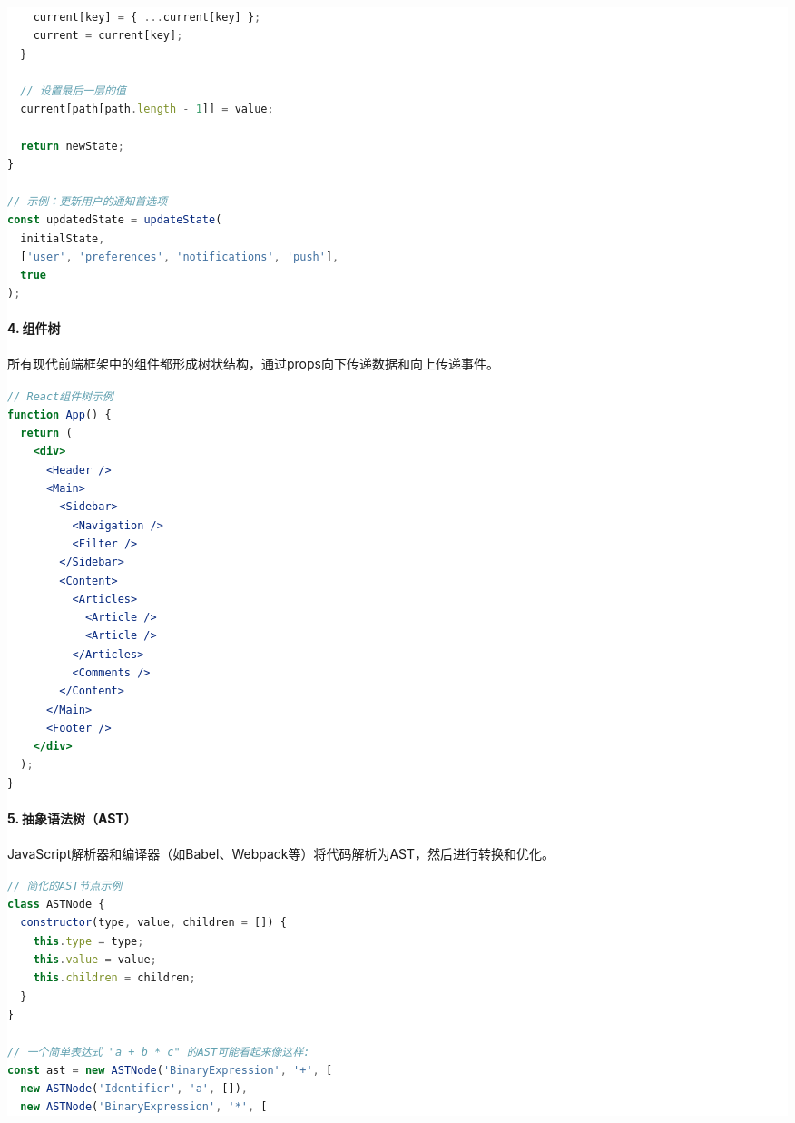```javascript
    current[key] = { ...current[key] };
    current = current[key];
  }

  // 设置最后一层的值
  current[path[path.length - 1]] = value;

  return newState;
}

// 示例：更新用户的通知首选项
const updatedState = updateState(
  initialState,
  ['user', 'preferences', 'notifications', 'push'],
  true
);
```

#### 4. 组件树

所有现代前端框架中的组件都形成树状结构，通过props向下传递数据和向上传递事件。

```jsx
// React组件树示例
function App() {
  return (
    <div>
      <Header />
      <Main>
        <Sidebar>
          <Navigation />
          <Filter />
        </Sidebar>
        <Content>
          <Articles>
            <Article />
            <Article />
          </Articles>
          <Comments />
        </Content>
      </Main>
      <Footer />
    </div>
  );
}
```

#### 5. 抽象语法树（AST）

JavaScript解析器和编译器（如Babel、Webpack等）将代码解析为AST，然后进行转换和优化。

```javascript
// 简化的AST节点示例
class ASTNode {
  constructor(type, value, children = []) {
    this.type = type;
    this.value = value;
    this.children = children;
  }
}

// 一个简单表达式 "a + b * c" 的AST可能看起来像这样:
const ast = new ASTNode('BinaryExpression', '+', [
  new ASTNode('Identifier', 'a', []),
  new ASTNode('BinaryExpression', '*', [
```
